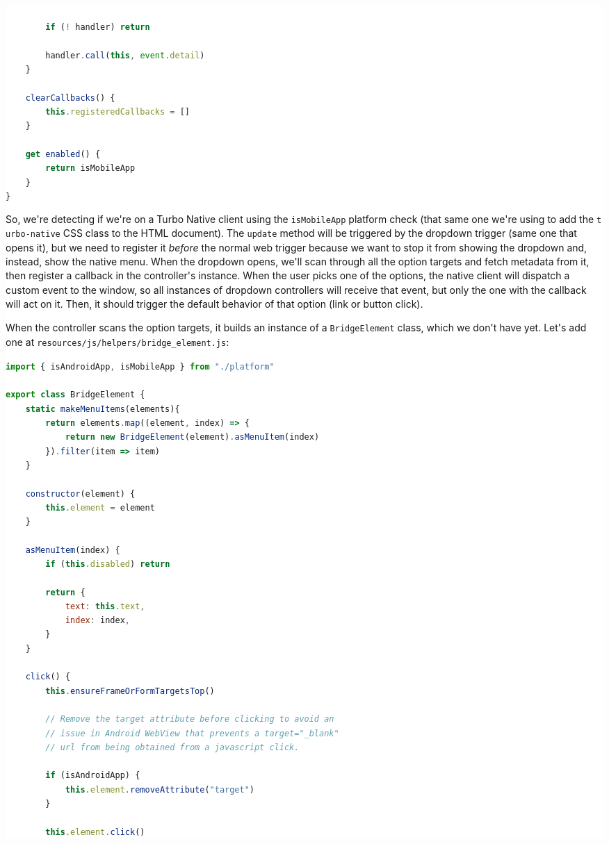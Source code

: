 ```js

        if (! handler) return

        handler.call(this, event.detail)
    }

    clearCallbacks() {
        this.registeredCallbacks = []
    }

    get enabled() {
        return isMobileApp
    }
}
```

So, we're detecting if we're on a Turbo Native client using the `isMobileApp` platform check (that same one we're using to add the `turbo-native` CSS class to the HTML document). The `update` method will be triggered by the dropdown trigger (same one that opens it), but we need to register it *before* the normal web trigger because we want to stop it from showing the dropdown and, instead, show the native menu. When the dropdown opens, we'll scan through all the option targets and fetch metadata from it, then register a callback in the controller's instance. When the user picks one of the options, the native client will dispatch a custom event to the window, so all instances of dropdown controllers will receive that event, but only the one with the callback will act on it. Then, it should trigger the default behavior of that option (link or button click).

When the controller scans the option targets, it builds an instance of a `BridgeElement` class, which we don't have yet. Let's add one at `resources/js/helpers/bridge_element.js`:

```js
import { isAndroidApp, isMobileApp } from "./platform"

export class BridgeElement {
    static makeMenuItems(elements){
        return elements.map((element, index) => {
            return new BridgeElement(element).asMenuItem(index)
        }).filter(item => item)
    }

    constructor(element) {
        this.element = element
    }

    asMenuItem(index) {
        if (this.disabled) return

        return {
            text: this.text,
            index: index,
        }
    }

    click() {
        this.ensureFrameOrFormTargetsTop()

        // Remove the target attribute before clicking to avoid an
        // issue in Android WebView that prevents a target="_blank"
        // url from being obtained from a javascript click.

        if (isAndroidApp) {
            this.element.removeAttribute("target")
        }

        this.element.click()
```